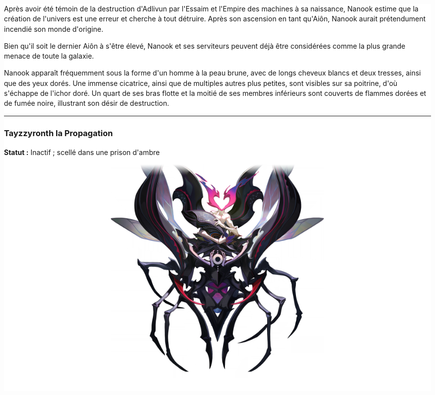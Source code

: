 Après avoir été témoin de la destruction d'Adlivun par l'Essaim et l'Empire des machines à sa naissance, Nanook estime que la création de l'univers est une erreur et cherche à tout détruire. Après son ascension en tant qu'Aiôn, Nanook aurait prétendument incendié son monde d'origine.

Bien qu'il soit le dernier Aiôn à s'être élevé, Nanook et ses serviteurs peuvent déjà être considérées comme la plus grande menace de toute la galaxie.

Nanook apparaît fréquemment sous la forme d'un homme à la peau brune, avec de longs cheveux blancs et deux tresses, ainsi que des yeux dorés. Une immense cicatrice, ainsi que de multiples autres plus petites, sont visibles sur sa poitrine, d'où s'échappe de l'ichor doré. Un quart de ses bras flotte et la moitié de ses membres inférieurs sont couverts de flammes dorées et de fumée noire, illustrant son désir de destruction.

---
### Tayzzyronth la Propagation
**Statut :** Inactif ; scellé dans une prison d'ambre

<div style="text-align: center;"><img src="images/aions/Tayzzyronth.webp" alt="Aha l'Allégresse" style="width: 50%; height: auto;"></div><br>
